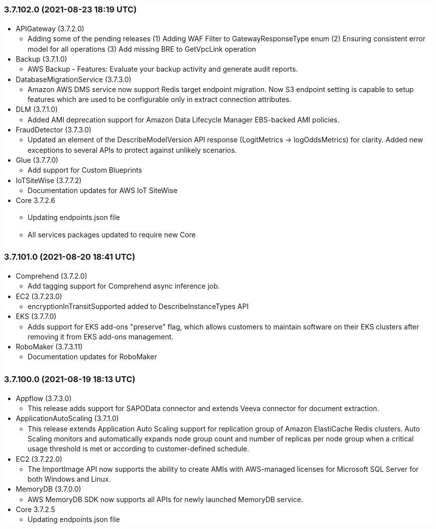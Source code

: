 ### 3.7.102.0 (2021-08-23 18:19 UTC)
* APIGateway (3.7.2.0)
	* Adding some of the pending releases (1) Adding WAF Filter to GatewayResponseType enum (2) Ensuring consistent error model for all operations (3) Add missing BRE to GetVpcLink operation
* Backup (3.7.1.0)
	* AWS Backup - Features: Evaluate your backup activity and generate audit reports.
* DatabaseMigrationService (3.7.3.0)
	* Amazon AWS DMS service now support Redis target endpoint migration. Now S3 endpoint setting is capable to setup features which are used to be configurable only in extract connection attributes.
* DLM (3.7.1.0)
	* Added AMI deprecation support for Amazon Data Lifecycle Manager EBS-backed AMI policies.
* FraudDetector (3.7.3.0)
	* Updated an element of the DescribeModelVersion API response (LogitMetrics -> logOddsMetrics) for clarity. Added new exceptions to several APIs to protect against unlikely scenarios.
* Glue (3.7.7.0)
	* Add support for Custom Blueprints
* IoTSiteWise (3.7.7.2)
	* Documentation updates for AWS IoT SiteWise
* Core 3.7.2.6
	* Updating endpoints.json file


	* All services packages updated to require new Core

### 3.7.101.0 (2021-08-20 18:41 UTC)
* Comprehend (3.7.2.0)
	* Add tagging support for Comprehend async inference job.
* EC2 (3.7.23.0)
	* encryptionInTransitSupported added to DescribeInstanceTypes API
* EKS (3.7.7.0)
	* Adds support for EKS add-ons "preserve" flag, which allows customers to maintain software on their EKS clusters after removing it from EKS add-ons management.
* RoboMaker (3.7.3.11)
	* Documentation updates for RoboMaker

### 3.7.100.0 (2021-08-19 18:13 UTC)
* Appflow (3.7.3.0)
	* This release adds support for SAPOData connector and extends Veeva connector for document extraction.
* ApplicationAutoScaling (3.7.1.0)
	* This release extends Application Auto Scaling support for replication group of Amazon ElastiCache Redis clusters. Auto Scaling monitors and automatically expands node group count and number of replicas per node group when a critical usage threshold is met or according to customer-defined schedule.
* EC2 (3.7.22.0)
	* The ImportImage API now supports the ability to create AMIs with AWS-managed licenses for Microsoft SQL Server for both Windows and Linux.
* MemoryDB (3.7.0.0)
	* AWS MemoryDB  SDK now supports all APIs for newly launched MemoryDB service.
* Core 3.7.2.5
	* Updating endpoints.json file
